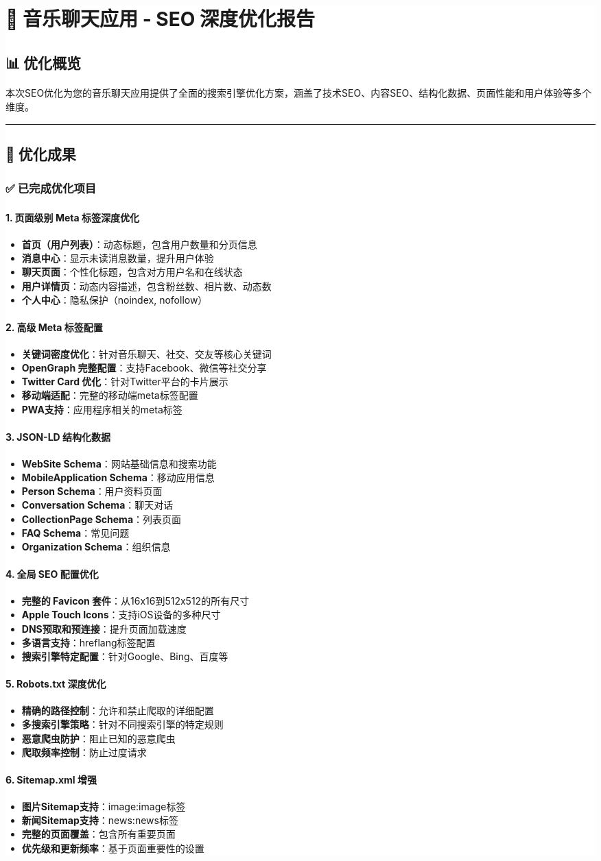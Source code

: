 # 🎵 音乐聊天应用 - SEO 深度优化报告

## 📊 优化概览

本次SEO优化为您的音乐聊天应用提供了全面的搜索引擎优化方案，涵盖了技术SEO、内容SEO、结构化数据、页面性能和用户体验等多个维度。

---

## 🎯 优化成果

### ✅ 已完成优化项目

#### 1. 页面级别 Meta 标签深度优化
- **首页（用户列表）**：动态标题，包含用户数量和分页信息
- **消息中心**：显示未读消息数量，提升用户体验
- **聊天页面**：个性化标题，包含对方用户名和在线状态
- **用户详情页**：动态内容描述，包含粉丝数、相片数、动态数
- **个人中心**：隐私保护（noindex, nofollow）

#### 2. 高级 Meta 标签配置
- **关键词密度优化**：针对音乐聊天、社交、交友等核心关键词
- **OpenGraph 完整配置**：支持Facebook、微信等社交分享
- **Twitter Card 优化**：针对Twitter平台的卡片展示
- **移动端适配**：完整的移动端meta标签配置
- **PWA支持**：应用程序相关的meta标签

#### 3. JSON-LD 结构化数据
- **WebSite Schema**：网站基础信息和搜索功能
- **MobileApplication Schema**：移动应用信息
- **Person Schema**：用户资料页面
- **Conversation Schema**：聊天对话
- **CollectionPage Schema**：列表页面
- **FAQ Schema**：常见问题
- **Organization Schema**：组织信息

#### 4. 全局 SEO 配置优化
- **完整的 Favicon 套件**：从16x16到512x512的所有尺寸
- **Apple Touch Icons**：支持iOS设备的多种尺寸
- **DNS预取和预连接**：提升页面加载速度
- **多语言支持**：hreflang标签配置
- **搜索引擎特定配置**：针对Google、Bing、百度等

#### 5. Robots.txt 深度优化
- **精确的路径控制**：允许和禁止爬取的详细配置
- **多搜索引擎策略**：针对不同搜索引擎的特定规则
- **恶意爬虫防护**：阻止已知的恶意爬虫
- **爬取频率控制**：防止过度请求

#### 6. Sitemap.xml 增强
- **图片Sitemap支持**：image:image标签
- **新闻Sitemap支持**：news:news标签
- **完整的页面覆盖**：包含所有重要页面
- **优先级和更新频率**：基于页面重要性的设置
